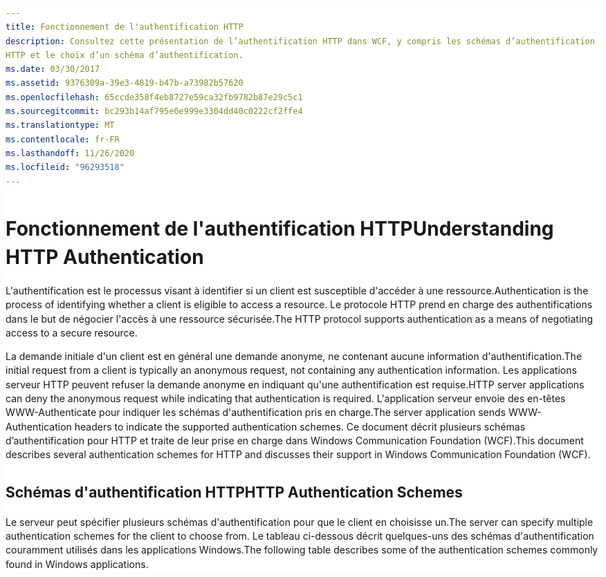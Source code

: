 ```yaml
---
title: Fonctionnement de l'authentification HTTP
description: Consultez cette présentation de l’authentification HTTP dans WCF, y compris les schémas d’authentification HTTP et le choix d’un schéma d’authentification.
ms.date: 03/30/2017
ms.assetid: 9376309a-39e3-4819-b47b-a73982b57620
ms.openlocfilehash: 65ccde358f4eb8727e59ca32fb9782b87e29c5c1
ms.sourcegitcommit: bc293b14af795e0e999e3304dd40c0222cf2ffe4
ms.translationtype: MT
ms.contentlocale: fr-FR
ms.lasthandoff: 11/26/2020
ms.locfileid: "96293518"
---
```

# <a name="understanding-http-authentication"></a><span data-ttu-id="bffd0-103">Fonctionnement de l'authentification HTTP</span><span class="sxs-lookup"><span data-stu-id="bffd0-103">Understanding HTTP Authentication</span></span>

<span data-ttu-id="bffd0-104">L'authentification est le processus visant à identifier si un client est susceptible d'accéder à une ressource.</span><span class="sxs-lookup"><span data-stu-id="bffd0-104">Authentication is the process of identifying whether a client is eligible to access a resource.</span></span> <span data-ttu-id="bffd0-105">Le protocole HTTP prend en charge des authentifications dans le but de négocier l'accès à une ressource sécurisée.</span><span class="sxs-lookup"><span data-stu-id="bffd0-105">The HTTP protocol supports authentication as a means of negotiating access to a secure resource.</span></span>  
  
 <span data-ttu-id="bffd0-106">La demande initiale d'un client est en général une demande anonyme, ne contenant aucune information d'authentification.</span><span class="sxs-lookup"><span data-stu-id="bffd0-106">The initial request from a client is typically an anonymous request, not containing any authentication information.</span></span> <span data-ttu-id="bffd0-107">Les applications serveur HTTP peuvent refuser la demande anonyme en indiquant qu'une authentification est requise.</span><span class="sxs-lookup"><span data-stu-id="bffd0-107">HTTP server applications can deny the anonymous request while indicating that authentication is required.</span></span> <span data-ttu-id="bffd0-108">L'application serveur envoie des en-têtes WWW-Authenticate pour indiquer les schémas d'authentification pris en charge.</span><span class="sxs-lookup"><span data-stu-id="bffd0-108">The server application sends WWW-Authentication headers to indicate the supported authentication schemes.</span></span> <span data-ttu-id="bffd0-109">Ce document décrit plusieurs schémas d’authentification pour HTTP et traite de leur prise en charge dans Windows Communication Foundation (WCF).</span><span class="sxs-lookup"><span data-stu-id="bffd0-109">This document describes several authentication schemes for HTTP and discusses their support in Windows Communication Foundation (WCF).</span></span>  
  
## <a name="http-authentication-schemes"></a><span data-ttu-id="bffd0-110">Schémas d'authentification HTTP</span><span class="sxs-lookup"><span data-stu-id="bffd0-110">HTTP Authentication Schemes</span></span>  

 <span data-ttu-id="bffd0-111">Le serveur peut spécifier plusieurs schémas d'authentification pour que le client en choisisse un.</span><span class="sxs-lookup"><span data-stu-id="bffd0-111">The server can specify multiple authentication schemes for the client to choose from.</span></span> <span data-ttu-id="bffd0-112">Le tableau ci-dessous décrit quelques-uns des schémas d'authentification couramment utilisés dans les applications Windows.</span><span class="sxs-lookup"><span data-stu-id="bffd0-112">The following table describes some of the authentication schemes commonly found in Windows applications.</span></span>  
  